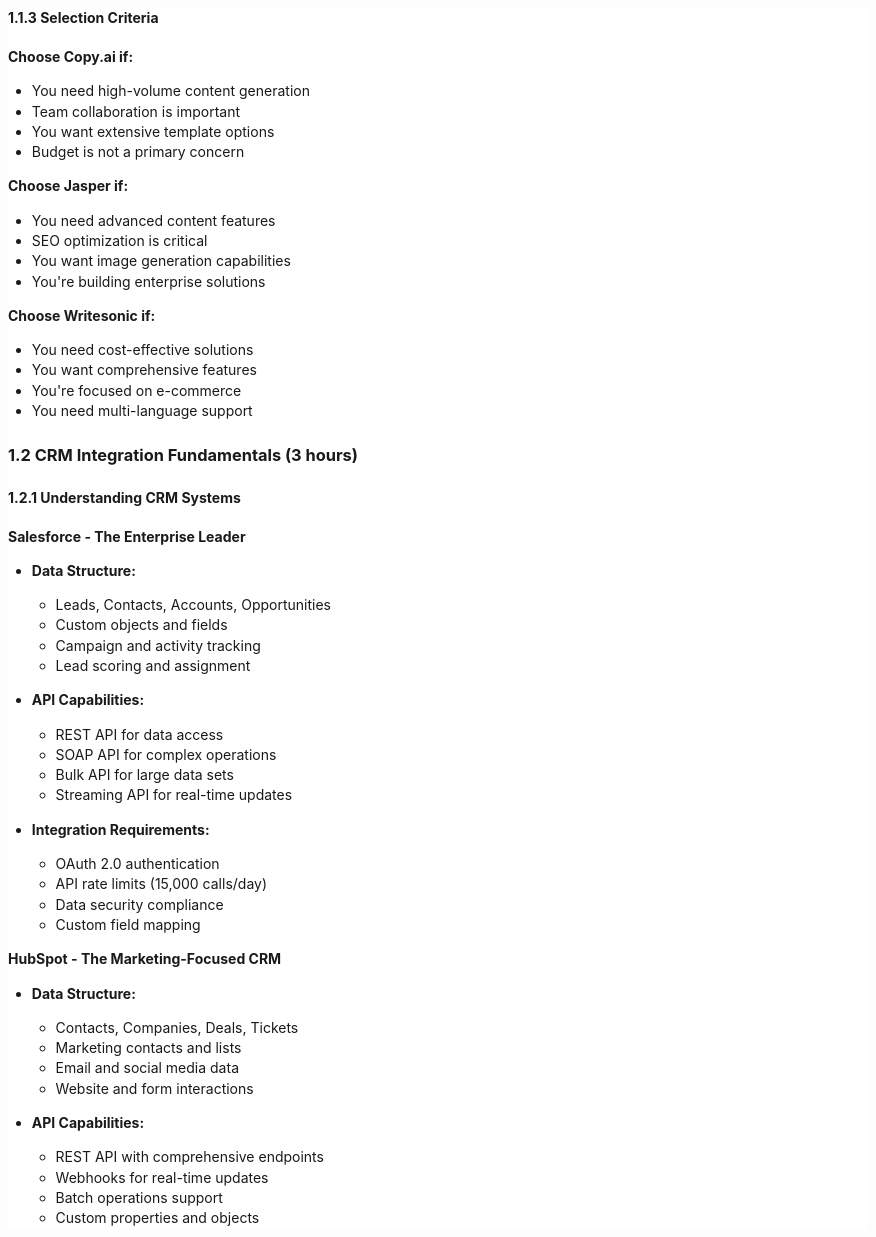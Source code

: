 #### 1.1.3 Selection Criteria

**Choose Copy.ai if:**
- You need high-volume content generation
- Team collaboration is important
- You want extensive template options
- Budget is not a primary concern

**Choose Jasper if:**
- You need advanced content features
- SEO optimization is critical
- You want image generation capabilities
- You're building enterprise solutions

**Choose Writesonic if:**
- You need cost-effective solutions
- You want comprehensive features
- You're focused on e-commerce
- You need multi-language support

### 1.2 CRM Integration Fundamentals (3 hours)

#### 1.2.1 Understanding CRM Systems

**Salesforce - The Enterprise Leader**
- **Data Structure:**
  - Leads, Contacts, Accounts, Opportunities
  - Custom objects and fields
  - Campaign and activity tracking
  - Lead scoring and assignment

- **API Capabilities:**
  - REST API for data access
  - SOAP API for complex operations
  - Bulk API for large data sets
  - Streaming API for real-time updates

- **Integration Requirements:**
  - OAuth 2.0 authentication
  - API rate limits (15,000 calls/day)
  - Data security compliance
  - Custom field mapping

**HubSpot - The Marketing-Focused CRM**
- **Data Structure:**
  - Contacts, Companies, Deals, Tickets
  - Marketing contacts and lists
  - Email and social media data
  - Website and form interactions

- **API Capabilities:**
  - REST API with comprehensive endpoints
  - Webhooks for real-time updates
  - Batch operations support
  - Custom properties and objects
